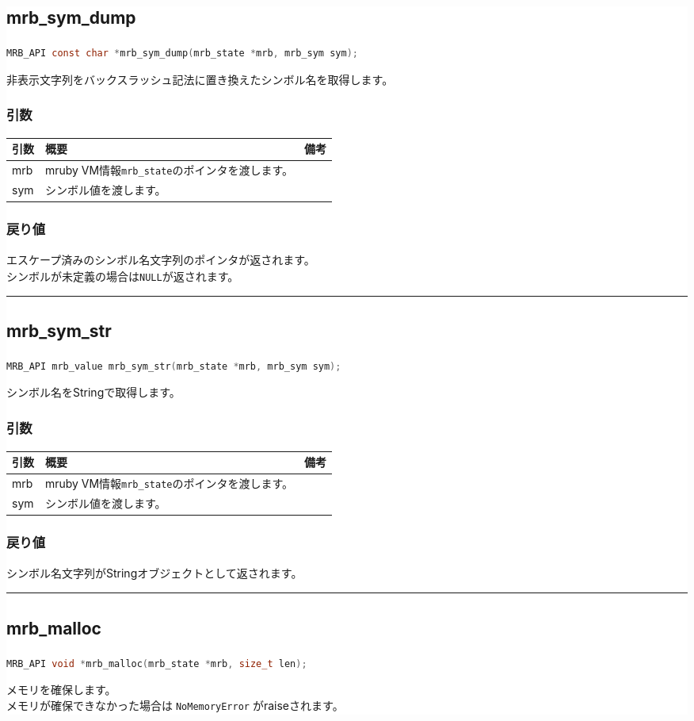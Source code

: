 ## mrb_sym_dump

```c
MRB_API const char *mrb_sym_dump(mrb_state *mrb, mrb_sym sym);
```

非表示文字列をバックスラッシュ記法に置き換えたシンボル名を取得します。

### 引数

|引数|概要|備考|
|:--|:--|:--|
|mrb|mruby VM情報`mrb_state`のポインタを渡します。||
|sym|シンボル値を渡します。||

### 戻り値

エスケープ済みのシンボル名文字列のポインタが返されます。  
シンボルが未定義の場合は`NULL`が返されます。

---

## mrb_sym_str

```c
MRB_API mrb_value mrb_sym_str(mrb_state *mrb, mrb_sym sym);
```

シンボル名をStringで取得します。

### 引数

|引数|概要|備考|
|:--|:--|:--|
|mrb|mruby VM情報`mrb_state`のポインタを渡します。||
|sym|シンボル値を渡します。||

### 戻り値

シンボル名文字列がStringオブジェクトとして返されます。

---

## mrb_malloc

```c
MRB_API void *mrb_malloc(mrb_state *mrb, size_t len);
```

メモリを確保します。  
メモリが確保できなかった場合は `NoMemoryError` がraiseされます。
